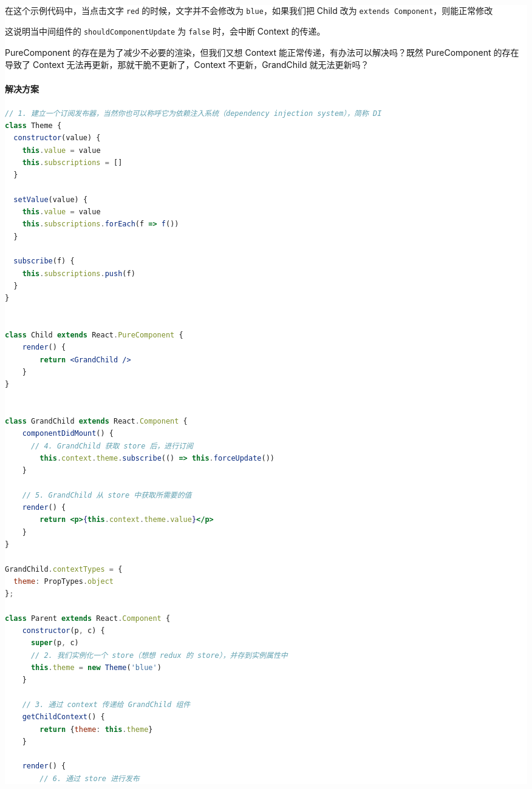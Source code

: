在这个示例代码中，当点击文字 `red` 的时候，文字并不会修改为 `blue`，如果我们把 Child 改为 `extends Component`，则能正常修改

这说明当中间组件的 `shouldComponentUpdate` 为 `false` 时，会中断  Context 的传递。

PureComponent 的存在是为了减少不必要的渲染，但我们又想 Context 能正常传递，有办法可以解决吗？既然 PureComponent 的存在导致了 Context 无法再更新，那就干脆不更新了，Context 不更新，GrandChild 就无法更新吗？

#### 解决方案

```jsx
// 1. 建立一个订阅发布器，当然你也可以称呼它为依赖注入系统（dependency injection system），简称 DI
class Theme {
  constructor(value) {
    this.value = value
    this.subscriptions = []
  }

  setValue(value) {
    this.value = value
    this.subscriptions.forEach(f => f())
  }

  subscribe(f) {
    this.subscriptions.push(f)
  }
}


class Child extends React.PureComponent {
    render() {
        return <GrandChild />
    }
}


class GrandChild extends React.Component {
    componentDidMount() {
      // 4. GrandChild 获取 store 后，进行订阅
        this.context.theme.subscribe(() => this.forceUpdate())
    }

    // 5. GrandChild 从 store 中获取所需要的值
    render() {
        return <p>{this.context.theme.value}</p>
    }
}

GrandChild.contextTypes = {
  theme: PropTypes.object
};

class Parent extends React.Component {
    constructor(p, c) {
      super(p, c)
      // 2. 我们实例化一个 store（想想 redux 的 store），并存到实例属性中
      this.theme = new Theme('blue')
    }

    // 3. 通过 context 传递给 GrandChild 组件
    getChildContext() {
        return {theme: this.theme}
    }

    render() {
        // 6. 通过 store 进行发布
```